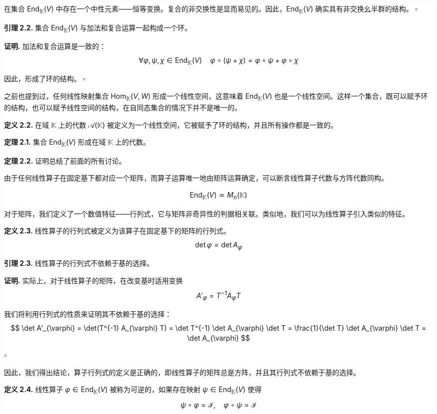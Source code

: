 在集合 $\text{End}_{\mathbb{K}}(V)$ 中存在一个中性元素——恒等变换。复合的非交换性是显而易见的。因此，$\text{End}_{\mathbb{K}}(V)$ 确实具有非交换幺半群的结构。
$\square$  

**引理 2.2.** 集合 $\text{End}_{\mathbb{K}}(V)$ 与加法和复合运算一起构成一个环。

**证明.** 加法和复合运算是一致的：
$$
\forall \varphi, \psi, \chi \in \text{End}_{\mathbb{K}}(V) \quad \varphi \circ (\psi + \chi) = \varphi \circ \psi + \varphi \circ \chi
$$

因此，形成了环的结构。
$\square$

之前也提到过，任何线性映射集合 $\text{Hom}_{\mathbb{K}}(V, W)$ 形成一个线性空间，这意味着 $\text{End}_{\mathbb{K}}(V)$ 也是一个线性空间。这样一个集合，既可以赋予环的结构，也可以赋予线性空间的结构，在自同态集合的情况下并不是唯一的。

**定义 2.2.** 在域 $\mathbb{K}$ 上的代数 $\mathcal{A}(\mathbb{K})$ 被定义为一个线性空间，它被赋予了环的结构，并且所有操作都是一致的。

**定理 2.1.** 集合 $\text{End}_{\mathbb{K}}(V)$ 形成在域 $\mathbb{K}$ 上的代数。

**定理 2.2.** 证明总结了前面的所有讨论。  

由于任何线性算子在固定基下都对应一个矩阵，而算子运算唯一地由矩阵运算确定，可以断言线性算子代数与方阵代数同构。

$$
\text{End}_{\mathbb{K}}(V) \simeq M_n(\mathbb{K})
$$

对于矩阵，我们定义了一个数值特征——行列式，它与矩阵非奇异性的判据相关联。类似地，我们可以为线性算子引入类似的特征。

**定义 2.3.** 线性算子的行列式被定义为该算子在固定基下的矩阵的行列式。
$$
\det \varphi = \det A_{\varphi}
$$

**引理 2.3.** 线性算子的行列式不依赖于基的选择。

**证明.** 实际上，对于线性算子的矩阵，在改变基时适用变换
$$
A'_{\varphi} = T^{-1} A_{\varphi} T
$$

我们将利用行列式的性质来证明其不依赖于基的选择：
$$
\det A'_{\varphi} = \det(T^{-1} A_{\varphi} T) = \det T^{-1} \det A_{\varphi} \det T = \frac{1}{\det T} \det A_{\varphi} \det T = \det A_{\varphi}
$$

$\square$

因此，我们得出结论，算子行列式的定义是正确的，即线性算子的矩阵总是方阵，并且其行列式不依赖于基的选择。  

**定义 2.4.** 线性算子 $\varphi \in \text{End}_{\mathbb{K}}(V)$ 被称为可逆的，如果存在映射 $\psi \in \text{End}_{\mathbb{K}}(V)$ 使得
$$
\psi \circ \varphi = \mathcal{I}, \quad \varphi \circ \psi = \mathcal{I}
$$
